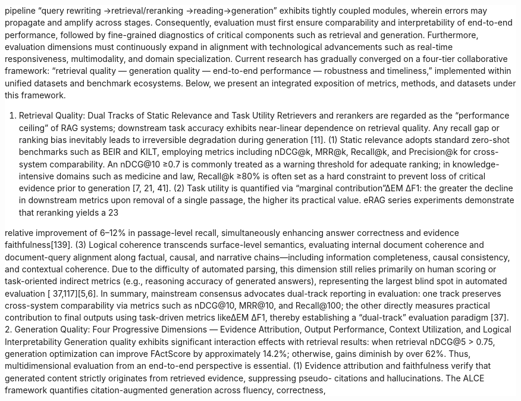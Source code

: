 pipeline “query rewriting →retrieval/reranking →reading→generation” exhibits tightly coupled modules, wherein
errors may propagate and amplify across stages. Consequently, evaluation must first ensure comparability and
interpretability of end-to-end performance, followed by fine-grained diagnostics of critical components such as retrieval
and generation. Furthermore, evaluation dimensions must continuously expand in alignment with technological
advancements such as real-time responsiveness, multimodality, and domain specialization. Current research has
gradually converged on a four-tier collaborative framework: “retrieval quality — generation quality — end-to-end
performance — robustness and timeliness,” implemented within unified datasets and benchmark ecosystems. Below,
we present an integrated exposition of metrics, methods, and datasets under this framework.
1. Retrieval Quality: Dual Tracks of Static Relevance and Task Utility Retrievers and rerankers are regarded as the
“performance ceiling” of RAG systems; downstream task accuracy exhibits near-linear dependence on retrieval quality.
Any recall gap or ranking bias inevitably leads to irreversible degradation during generation [11].
(1) Static relevance adopts standard zero-shot benchmarks such as BEIR and KILT, employing metrics including
nDCG@k, MRR@k, Recall@k, and Precision@k for cross-system comparability. An nDCG@10 ≥0.7 is commonly
treated as a warning threshold for adequate ranking; in knowledge-intensive domains such as medicine and law,
Recall@k ≥80% is often set as a hard constraint to prevent loss of critical evidence prior to generation [7, 21, 41].
(2) Task utility is quantified via “marginal contribution”∆EM
∆F1: the greater the decline in downstream metrics upon
removal of a single passage, the higher its practical value. eRAG series experiments demonstrate that reranking yields a
23

relative improvement of 6–12% in passage-level recall, simultaneously enhancing answer correctness and evidence
faithfulness[139].
(3) Logical coherence transcends surface-level semantics, evaluating internal document coherence and document-query
alignment along factual, causal, and narrative chains—including information completeness, causal consistency, and
contextual coherence. Due to the difficulty of automated parsing, this dimension still relies primarily on human scoring
or task-oriented indirect metrics (e.g., reasoning accuracy of generated answers), representing the largest blind spot in
automated evaluation [ 37,117][5,6]. In summary, mainstream consensus advocates dual-track reporting in evaluation:
one track preserves cross-system comparability via metrics such as nDCG@10, MRR@10, and Recall@100; the other
directly measures practical contribution to final outputs using task-driven metrics like∆EM
∆F1, thereby establishing a
“dual-track” evaluation paradigm [37].
2. Generation Quality: Four Progressive Dimensions — Evidence Attribution, Output Performance, Context Utilization,
and Logical Interpretability Generation quality exhibits significant interaction effects with retrieval results: when
retrieval nDCG@5 > 0.75, generation optimization can improve FActScore by approximately 14.2%; otherwise, gains
diminish by over 62%. Thus, multidimensional evaluation from an end-to-end perspective is essential. (1) Evidence
attribution and faithfulness verify that generated content strictly originates from retrieved evidence, suppressing pseudo-
citations and hallucinations. The ALCE framework quantifies citation-augmented generation across fluency, correctness,